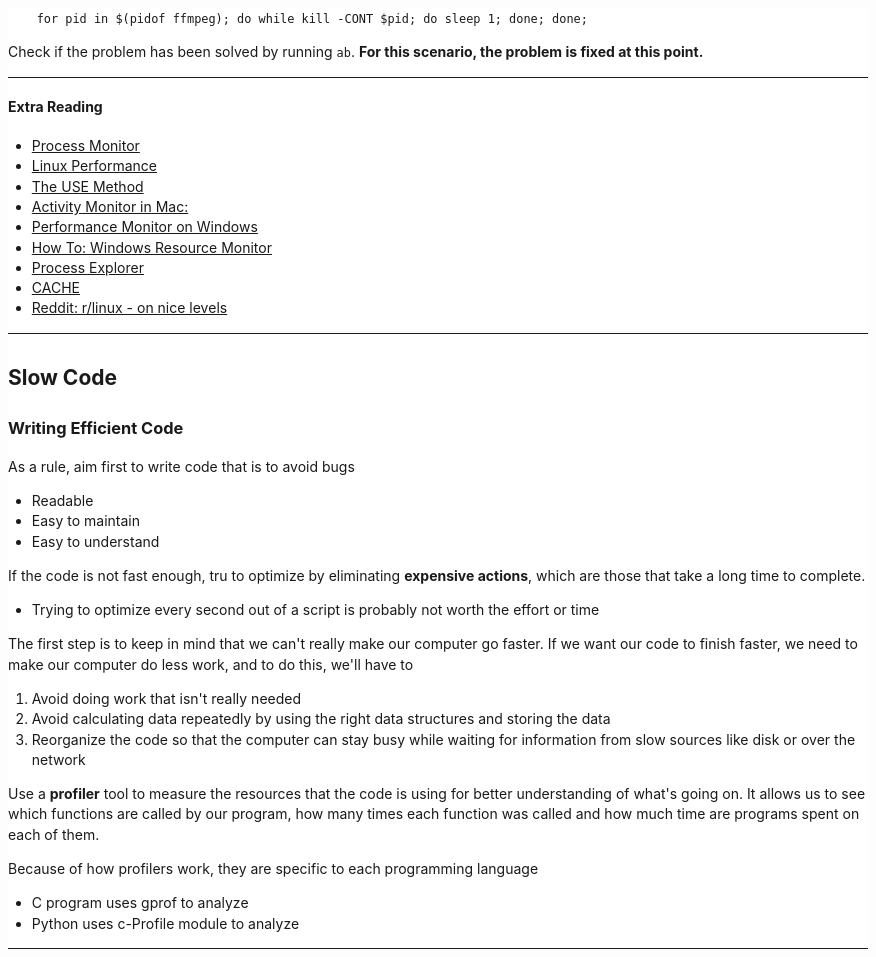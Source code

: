 ```Shell
    for pid in $(pidof ffmpeg); do while kill -CONT $pid; do sleep 1; done; done;
```

Check if the problem has been solved by running ```ab```. **For this scenario, the problem is fixed at this point.**

___

#### Extra Reading

* [Process Monitor](https://docs.microsoft.com/en-us/sysinternals/downloads/procmon) 
* [Linux Performance](http://www.brendangregg.com/linuxperf.html)
* [The USE Method](http://brendangregg.com/usemethod.html)
* [Activity Monitor in Mac:](https://support.apple.com/guide/activity-monitor/welcome/mac)
* [Performance Monitor on Windows](https://www.windowscentral.com/how-use-performance-monitor-windows-10)
* [How To: Windows Resource Monitor](https://www.digitalcitizen.life/how-use-resource-monitor-windows-7)
* [Process Explorer](https://docs.microsoft.com/en-us/sysinternals/downloads/process-explorer)
* [CACHE](https://en.wikipedia.org/wiki/Cache_(computing))
* [Reddit: r/linux - on nice levels](https://www.reddit.com/r/linux/comments/d7hx2c/why_nice_levels_are_a_placebo_and_have_been_for_a/)

___

## Slow Code

### Writing Efficient Code

As a rule, aim first to write code that is to avoid bugs

* Readable
* Easy to maintain
* Easy to understand

If the code is not fast enough, tru to optimize by eliminating **expensive actions**, which are those that take a long time to complete.

* Trying to optimize every second out of a script is probably not worth the effort or time

The first step is to keep in mind that we can't really make our computer go faster. If we want our code to finish faster, we need to make our computer do less work, and to do this, we'll have to 

1. Avoid doing work that isn't really needed
2. Avoid calculating data repeatedly by using the right data structures and storing the data
3. Reorganize the code so that the computer can stay busy while waiting for information from slow sources like disk or over the network

Use a **profiler** tool to measure the resources that the code is using for better understanding of what's going on. It allows us to see which functions are called by our program, how many times each function was called and how much time are programs spent on each of them.

Because of how profilers work, they are specific to each programming language

* C program uses gprof to analyze
* Python uses c-Profile module to analyze

---